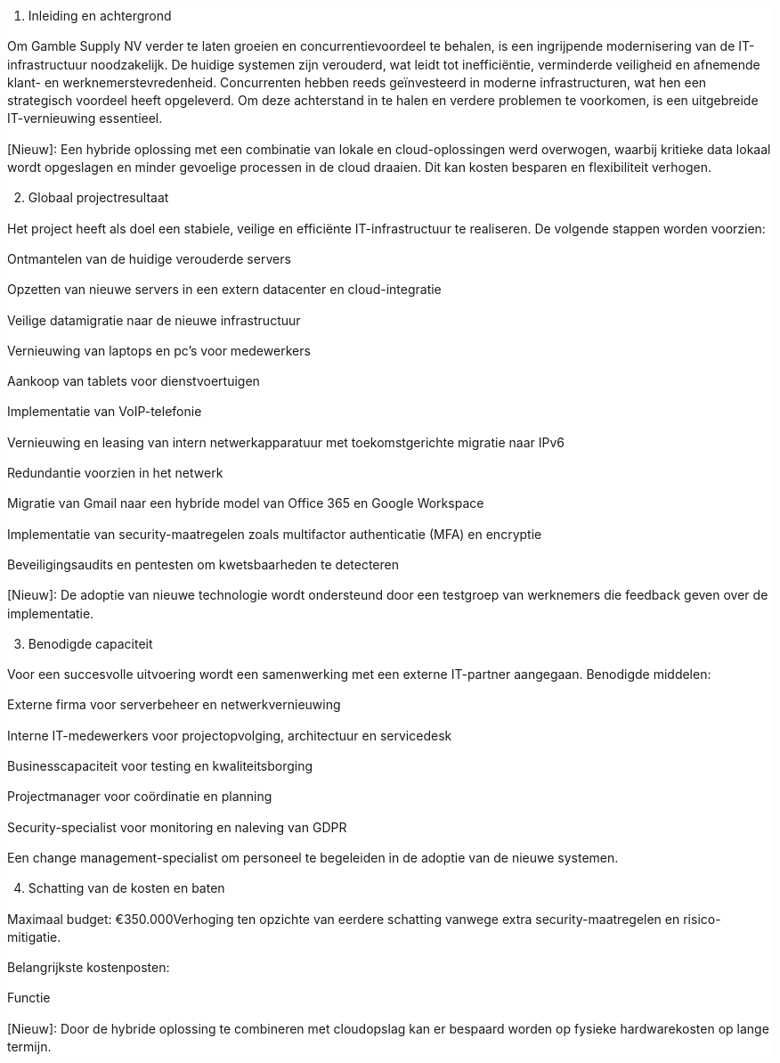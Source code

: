 1. Inleiding en achtergrond

Om Gamble Supply NV verder te laten groeien en concurrentievoordeel te behalen, is een ingrijpende modernisering van de IT-infrastructuur noodzakelijk. De huidige systemen zijn verouderd, wat leidt tot inefficiëntie, verminderde veiligheid en afnemende klant- en werknemerstevredenheid. Concurrenten hebben reeds geïnvesteerd in moderne infrastructuren, wat hen een strategisch voordeel heeft opgeleverd. Om deze achterstand in te halen en verdere problemen te voorkomen, is een uitgebreide IT-vernieuwing essentieel.

[Nieuw]: Een hybride oplossing met een combinatie van lokale en cloud-oplossingen werd overwogen, waarbij kritieke data lokaal wordt opgeslagen en minder gevoelige processen in de cloud draaien. Dit kan kosten besparen en flexibiliteit verhogen.

2. Globaal projectresultaat

Het project heeft als doel een stabiele, veilige en efficiënte IT-infrastructuur te realiseren. De volgende stappen worden voorzien:

Ontmantelen van de huidige verouderde servers

Opzetten van nieuwe servers in een extern datacenter en cloud-integratie

Veilige datamigratie naar de nieuwe infrastructuur

Vernieuwing van laptops en pc’s voor medewerkers

Aankoop van tablets voor dienstvoertuigen

Implementatie van VoIP-telefonie

Vernieuwing en leasing van intern netwerkapparatuur met toekomstgerichte migratie naar IPv6

Redundantie voorzien in het netwerk

Migratie van Gmail naar een hybride model van Office 365 en Google Workspace

Implementatie van security-maatregelen zoals multifactor authenticatie (MFA) en encryptie

Beveiligingsaudits en pentesten om kwetsbaarheden te detecteren

[Nieuw]: De adoptie van nieuwe technologie wordt ondersteund door een testgroep van werknemers die feedback geven over de implementatie.

3. Benodigde capaciteit

Voor een succesvolle uitvoering wordt een samenwerking met een externe IT-partner aangegaan. Benodigde middelen:

Externe firma voor serverbeheer en netwerkvernieuwing

Interne IT-medewerkers voor projectopvolging, architectuur en servicedesk

Businesscapaciteit voor testing en kwaliteitsborging

Projectmanager voor coördinatie en planning

Security-specialist voor monitoring en naleving van GDPR

Een change management-specialist om personeel te begeleiden in de adoptie van de nieuwe systemen.

4. Schatting van de kosten en baten

Maximaal budget: €350.000Verhoging ten opzichte van eerdere schatting vanwege extra security-maatregelen en risico-mitigatie.

Belangrijkste kostenposten:

Functie


[Nieuw]: Door de hybride oplossing te combineren met cloudopslag kan er bespaard worden op fysieke hardwarekosten op lange termijn.